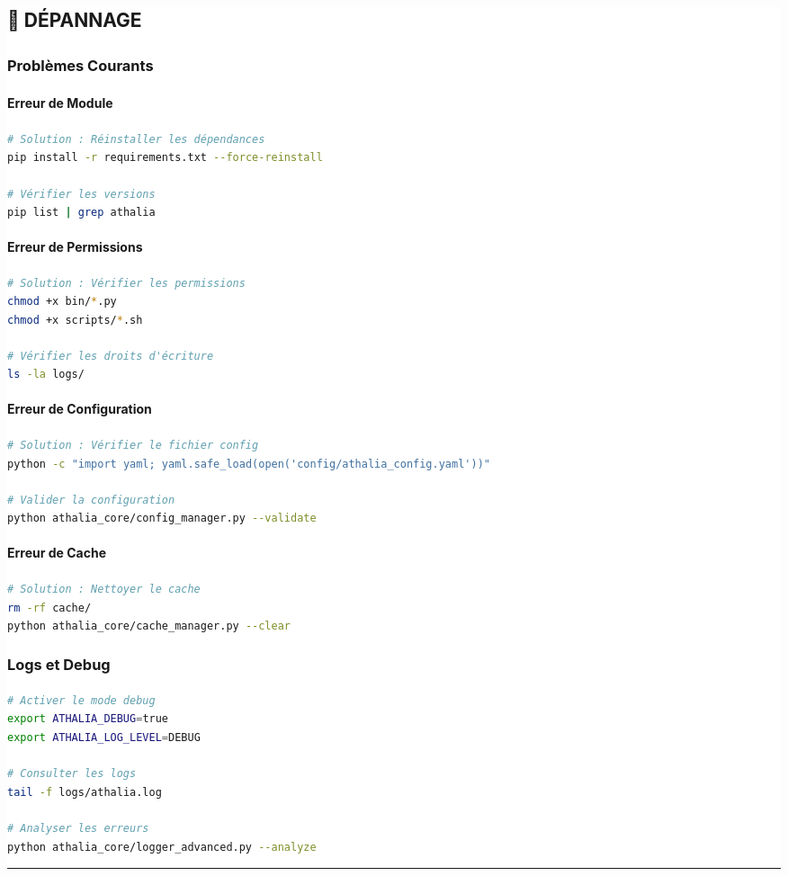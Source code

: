 
## 🔧 **DÉPANNAGE**

### **Problèmes Courants**

#### **Erreur de Module**
```bash
# Solution : Réinstaller les dépendances
pip install -r requirements.txt --force-reinstall

# Vérifier les versions
pip list | grep athalia
```

#### **Erreur de Permissions**
```bash
# Solution : Vérifier les permissions
chmod +x bin/*.py
chmod +x scripts/*.sh

# Vérifier les droits d'écriture
ls -la logs/
```

#### **Erreur de Configuration**
```bash
# Solution : Vérifier le fichier config
python -c "import yaml; yaml.safe_load(open('config/athalia_config.yaml'))"

# Valider la configuration
python athalia_core/config_manager.py --validate
```

#### **Erreur de Cache**
```bash
# Solution : Nettoyer le cache
rm -rf cache/
python athalia_core/cache_manager.py --clear
```

### **Logs et Debug**
```bash
# Activer le mode debug
export ATHALIA_DEBUG=true
export ATHALIA_LOG_LEVEL=DEBUG

# Consulter les logs
tail -f logs/athalia.log

# Analyser les erreurs
python athalia_core/logger_advanced.py --analyze
```

---